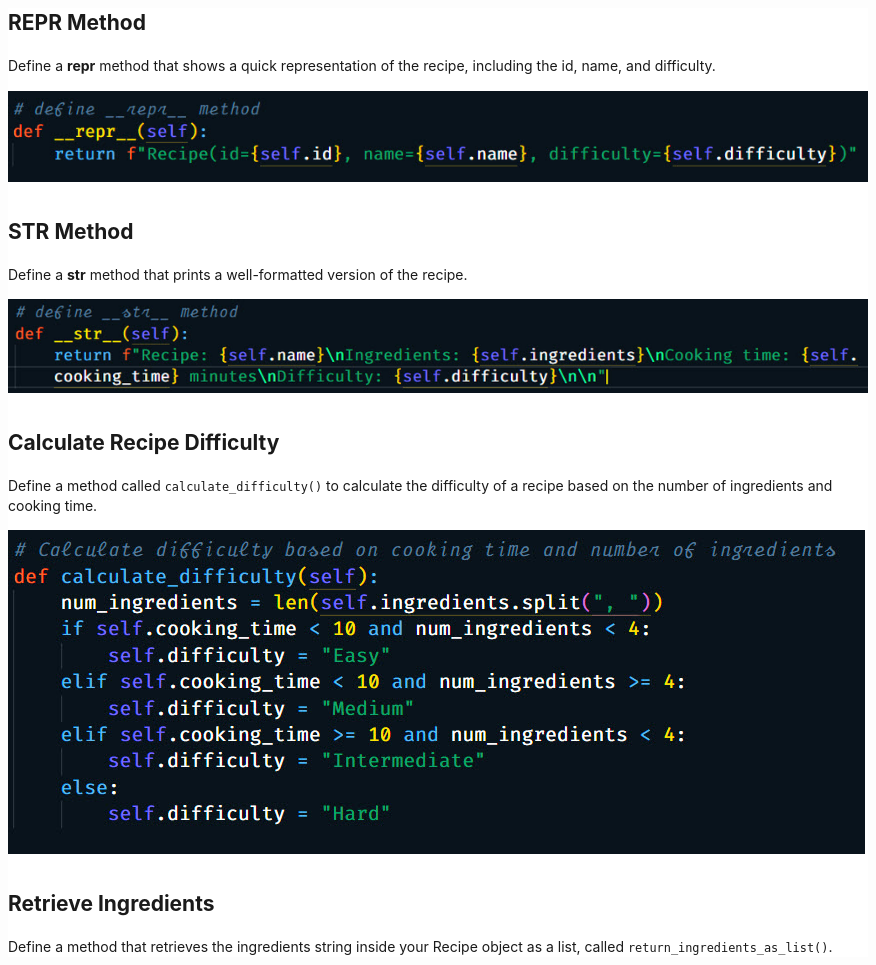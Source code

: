 ## REPR Method

Define a **repr** method that shows a quick representation of the recipe, including the id, name, and difficulty.

![step 4](./Exercise%201.7/P2Step4.jpg)

## STR Method

Define a **str** method that prints a well-formatted version of the recipe.

![step 5](./Exercise%201.7/P2Step5.jpg)

## Calculate Recipe Difficulty

Define a method called `calculate_difficulty()` to calculate the difficulty of a recipe based on the number of ingredients and cooking time.

![step 6](./Exercise%201.7/P2Step6.jpg)

## Retrieve Ingredients

Define a method that retrieves the ingredients string inside your Recipe object as a list, called `return_ingredients_as_list()`.
